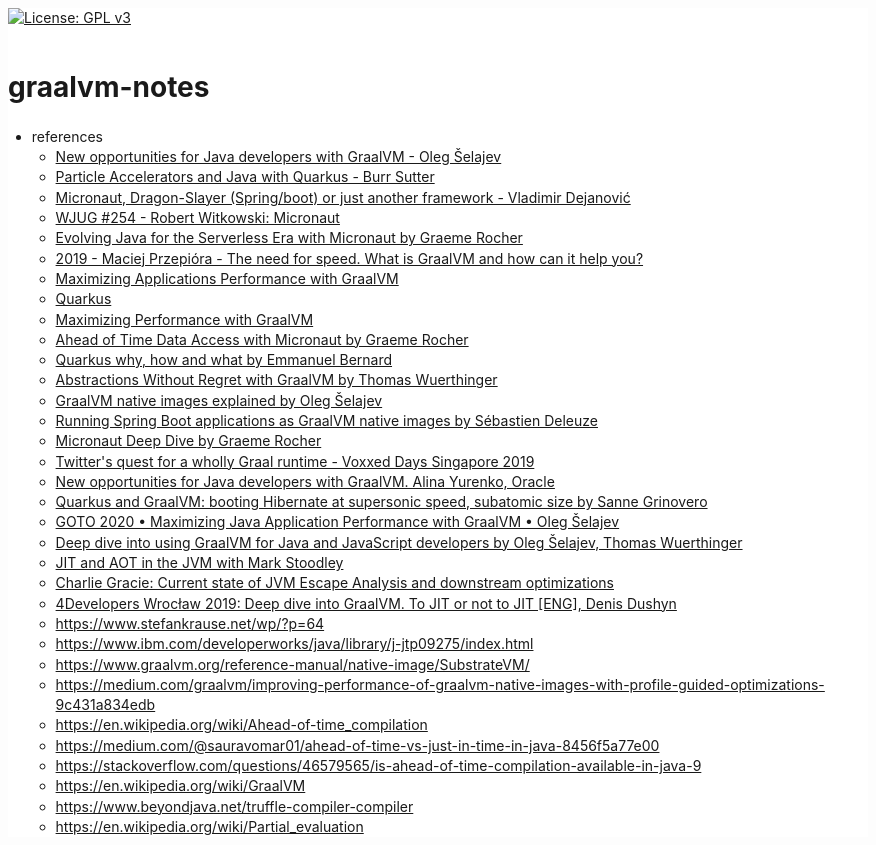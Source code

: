 [![License: GPL v3](https://img.shields.io/badge/License-GPLv3-blue.svg)](https://www.gnu.org/licenses/gpl-3.0)

# graalvm-notes
* references
    * [New opportunities for Java developers with GraalVM - Oleg Šelajev](https://www.youtube.com/watch?v=hp-DekN3yMo)
    * [Particle Accelerators and Java with Quarkus - Burr Sutter](https://www.youtube.com/watch?v=KpS3-ZNeCfE)
    * [Micronaut, Dragon-Slayer (Spring/boot) or just another framework - Vladimir Dejanović](https://www.youtube.com/watch?v=utfX9jZmv2A)
    * [WJUG #254 - Robert Witkowski: Micronaut](https://www.youtube.com/watch?v=iviVLEqb5cA)
    * [Evolving Java for the Serverless Era with Micronaut by Graeme Rocher](https://www.youtube.com/watch?v=UjK7YY30Iuc)
    * [2019 - Maciej Przepióra - The need for speed. What is GraalVM and how can it help you?](https://www.youtube.com/watch?v=Cc2jLwNN8ts)
    * [Maximizing Applications Performance with GraalVM](https://www.youtube.com/watch?v=j9jIny7HsSo)
    * [Quarkus](https://www.youtube.com/watch?v=V6Dnz8wei44)
    * [Maximizing Performance with GraalVM](https://www.youtube.com/watch?v=o8Sir1cFhDc)
    * [Ahead of Time Data Access with Micronaut by Graeme Rocher](https://www.youtube.com/watch?v=CEXb6tnf-EI)
    * [Quarkus why, how and what by Emmanuel Bernard](https://www.youtube.com/watch?v=Us4gjBRJo1I)
    * [Abstractions Without Regret with GraalVM by Thomas Wuerthinger](https://www.youtube.com/watch?v=noX2uHA2Udo)
    * [GraalVM native images explained by Oleg Šelajev](https://www.youtube.com/watch?v=YvVnBOMi0Rs)
    * [Running Spring Boot applications as GraalVM native images by Sébastien Deleuze](https://www.youtube.com/watch?v=3eoAxphAUIg)
    * [Micronaut Deep Dive by Graeme Rocher](https://www.youtube.com/watch?v=S5yfTfPeue8)
    * [Twitter's quest for a wholly Graal runtime - Voxxed Days Singapore 2019](https://www.youtube.com/watch?v=TbUahT0jet0)
    * [New opportunities for Java developers with GraalVM. Alina Yurenko, Oracle](https://www.youtube.com/watch?v=FenOzLslj4c)
    * [Quarkus and GraalVM: booting Hibernate at supersonic speed, subatomic size by Sanne Grinovero](https://www.youtube.com/watch?v=za5CSBX-UME)
    * [GOTO 2020 • Maximizing Java Application Performance with GraalVM • Oleg Šelajev](https://www.youtube.com/watch?v=PeMvksAZbdw)
    * [Deep dive into using GraalVM for Java and JavaScript developers by Oleg Šelajev, Thomas Wuerthinger](https://www.youtube.com/watch?v=a-XEZobXspo)
    * [JIT and AOT in the JVM with Mark Stoodley](https://www.youtube.com/watch?v=gx8DVVFPkcQ)
    * [Charlie Gracie: Current state of JVM Escape Analysis and downstream optimizations](https://www.youtube.com/watch?v=p1MhRBYS-k0)
    * [4Developers Wrocław 2019: Deep dive into GraalVM. To JIT or not to JIT [ENG], Denis Dushyn](https://www.youtube.com/watch?v=yT86amm3rSY)
    * https://www.stefankrause.net/wp/?p=64
    * https://www.ibm.com/developerworks/java/library/j-jtp09275/index.html
    * https://www.graalvm.org/reference-manual/native-image/SubstrateVM/
    * https://medium.com/graalvm/improving-performance-of-graalvm-native-images-with-profile-guided-optimizations-9c431a834edb
    * https://en.wikipedia.org/wiki/Ahead-of-time_compilation
    * https://medium.com/@sauravomar01/ahead-of-time-vs-just-in-time-in-java-8456f5a77e00
    * https://stackoverflow.com/questions/46579565/is-ahead-of-time-compilation-available-in-java-9
    * https://en.wikipedia.org/wiki/GraalVM
    * https://www.beyondjava.net/truffle-compiler-compiler
    * https://en.wikipedia.org/wiki/Partial_evaluation
    